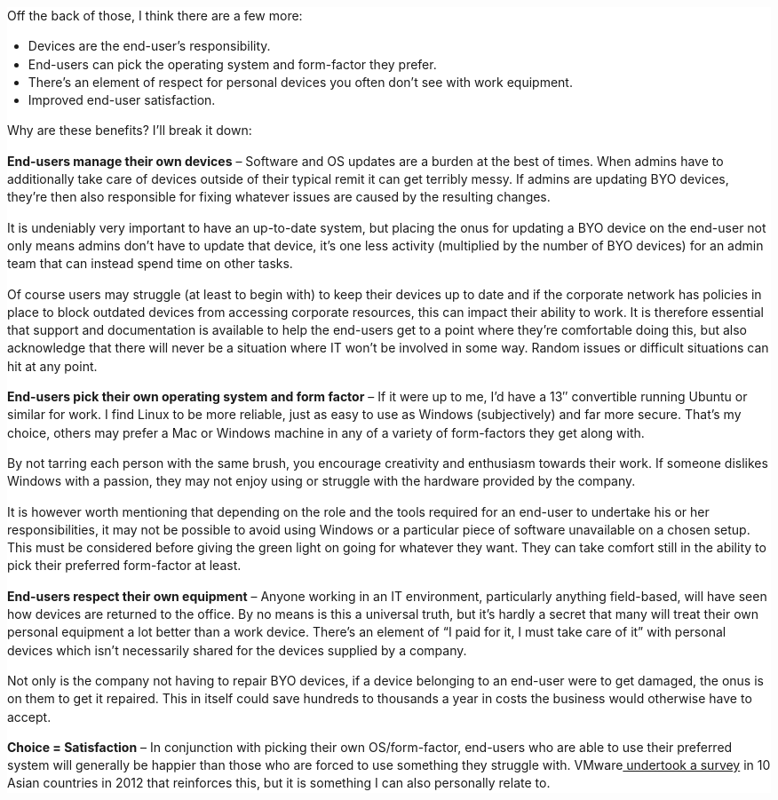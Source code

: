 Off the back of those, I think there are a few more:

- Devices are the end-user’s responsibility.
- End-users can pick the operating system and form-factor they prefer.
- There’s an element of respect for personal devices you often don’t see with work equipment.
- Improved end-user satisfaction.

Why are these benefits? I’ll break it down:

**End-users manage their own devices** – Software and OS updates are a burden at the best of times. When admins have to additionally take care of devices outside of their typical remit it can get terribly messy. If admins are updating BYO devices, they’re then also responsible for fixing whatever issues are caused by the resulting changes.

It is undeniably very important to have an up-to-date system, but placing the onus for updating a BYO device on the end-user not only means admins don’t have to update that device, it’s one less activity (multiplied by the number of BYO devices) for an admin team that can instead spend time on other tasks.

Of course users may struggle (at least to begin with) to keep their devices up to date and if the corporate network has policies in place to block outdated devices from accessing corporate resources, this can impact their ability to work. It is therefore essential that support and documentation is available to help the end-users get to a point where they’re comfortable doing this, but also acknowledge that there will never be a situation where IT won’t be involved in some way. Random issues or difficult situations can hit at any point.

**End-users pick their own operating system and form factor** – If it were up to me, I’d have a 13″ convertible running Ubuntu or similar for work. I find Linux to be more reliable, just as easy to use as Windows (subjectively) and far more secure. That’s my choice, others may prefer a Mac or Windows machine in any of a variety of form-factors they get along with.

By not tarring each person with the same brush, you encourage creativity and enthusiasm towards their work. If someone dislikes Windows with a passion, they may not enjoy using or struggle with the hardware provided by the company.

It is however worth mentioning that depending on the role and the tools required for an end-user to undertake his or her responsibilities, it may not be possible to avoid using Windows or a particular piece of software unavailable on a chosen setup. This must be considered before giving the green light on going for whatever they want. They can take comfort still in the ability to pick their preferred form-factor at least.

**End-users respect their own equipment** – Anyone working in an IT environment, particularly anything field-based, will have seen how devices are returned to the office. By no means is this a universal truth, but it’s hardly a secret that many will treat their own personal equipment a lot better than a work device. There’s an element of “I paid for it, I must take care of it” with personal devices which isn’t necessarily shared for the devices supplied by a company.

Not only is the company not having to repair BYO devices, if a device belonging to an end-user were to get damaged, the onus is on them to get it repaired. This in itself could save hundreds to thousands a year in costs the business would otherwise have to accept.

**Choice = Satisfaction** – In conjunction with picking their own OS/form-factor, end-users who are able to use their preferred system will generally be happier than those who are forced to use something they struggle with. VMware[ undertook a survey](https://www.zdnet.com/byod-boosts-staffs-productivity-job-satisfaction-2062304237/) in 10 Asian countries in 2012 that reinforces this, but it is something I can also personally relate to.

